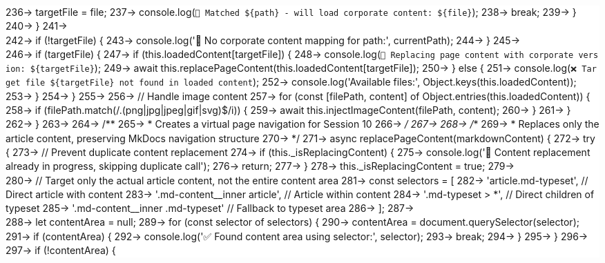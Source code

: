    236→                    targetFile = file;
   237→                    console.log(`📄 Matched ${path} - will load corporate content: ${file}`);
   238→                    break;
   239→                }
   240→            }
   241→            
   242→            if (!targetFile) {
   243→                console.log('📄 No corporate content mapping for path:', currentPath);
   244→            }
   245→            
   246→            if (targetFile) {
   247→                if (this.loadedContent[targetFile]) {
   248→                    console.log(`🔄 Replacing page content with corporate version: ${targetFile}`);
   249→                    await this.replacePageContent(this.loadedContent[targetFile]);
   250→                } else {
   251→                    console.log(`❌ Target file ${targetFile} not found in loaded content`);
   252→                    console.log('Available files:', Object.keys(this.loadedContent));
   253→                }
   254→            }
   255→
   256→            // Handle image content
   257→            for (const [filePath, content] of Object.entries(this.loadedContent)) {
   258→                if (filePath.match(/\.(png|jpg|jpeg|gif|svg)$/i)) {
   259→                    await this.injectImageContent(filePath, content);
   260→                }
   261→            }
   262→        }
   263→
   264→        /**
   265→         * Creates a virtual page navigation for Session 10
   266→         */
   267→
   268→        /**
   269→         * Replaces only the article content, preserving MkDocs navigation structure
   270→         */
   271→        async replacePageContent(markdownContent) {
   272→            try {
   273→                // Prevent duplicate content replacement
   274→                if (this._isReplacingContent) {
   275→                    console.log('🔄 Content replacement already in progress, skipping duplicate call');
   276→                    return;
   277→                }
   278→                this._isReplacingContent = true;
   279→                
   280→                // Target only the actual article content, not the entire content area
   281→                const selectors = [
   282→                    'article.md-typeset',                       // Direct article with content
   283→                    '.md-content__inner article',               // Article within content
   284→                    '.md-typeset > *',                          // Direct children of typeset
   285→                    '.md-content__inner .md-typeset'            // Fallback to typeset area
   286→                ];
   287→                
   288→                let contentArea = null;
   289→                for (const selector of selectors) {
   290→                    contentArea = document.querySelector(selector);
   291→                    if (contentArea) {
   292→                        console.log('✅ Found content area using selector:', selector);
   293→                        break;
   294→                    }
   295→                }
   296→                
   297→                if (!contentArea) {